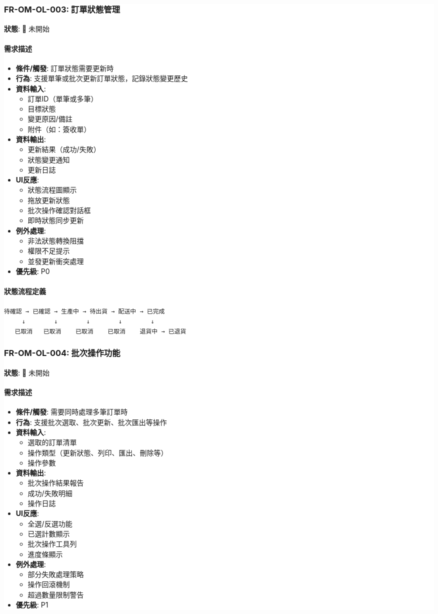 ### FR-OM-OL-003: 訂單狀態管理
**狀態**: 🔴 未開始

#### 需求描述
- **條件/觸發**: 訂單狀態需要更新時
- **行為**: 支援單筆或批次更新訂單狀態，記錄狀態變更歷史
- **資料輸入**: 
  - 訂單ID（單筆或多筆）
  - 目標狀態
  - 變更原因/備註
  - 附件（如：簽收單）
- **資料輸出**: 
  - 更新結果（成功/失敗）
  - 狀態變更通知
  - 更新日誌
- **UI反應**: 
  - 狀態流程圖顯示
  - 拖放更新狀態
  - 批次操作確認對話框
  - 即時狀態同步更新
- **例外處理**: 
  - 非法狀態轉換阻擋
  - 權限不足提示
  - 並發更新衝突處理
- **優先級**: P0

#### 狀態流程定義
```
待確認 → 已確認 → 生產中 → 待出貨 → 配送中 → 已完成
     ↓        ↓        ↓        ↓        ↓
   已取消   已取消    已取消    已取消    退貨中 → 已退貨
```

### FR-OM-OL-004: 批次操作功能
**狀態**: 🔴 未開始

#### 需求描述
- **條件/觸發**: 需要同時處理多筆訂單時
- **行為**: 支援批次選取、批次更新、批次匯出等操作
- **資料輸入**: 
  - 選取的訂單清單
  - 操作類型（更新狀態、列印、匯出、刪除等）
  - 操作參數
- **資料輸出**: 
  - 批次操作結果報告
  - 成功/失敗明細
  - 操作日誌
- **UI反應**: 
  - 全選/反選功能
  - 已選計數顯示
  - 批次操作工具列
  - 進度條顯示
- **例外處理**: 
  - 部分失敗處理策略
  - 操作回滾機制
  - 超過數量限制警告
- **優先級**: P1

